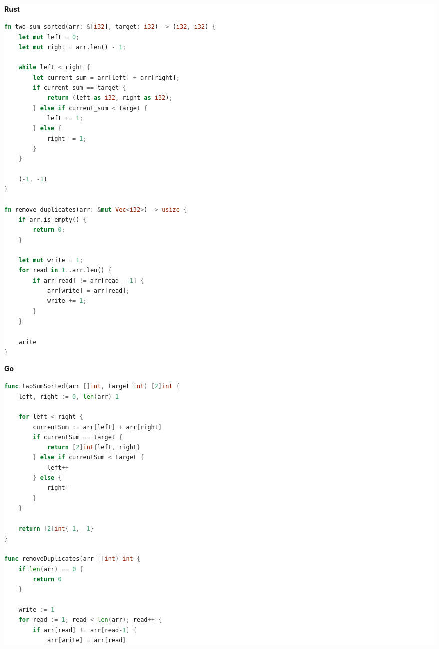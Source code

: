 **Rust**
```rust
fn two_sum_sorted(arr: &[i32], target: i32) -> (i32, i32) {
    let mut left = 0;
    let mut right = arr.len() - 1;
    
    while left < right {
        let current_sum = arr[left] + arr[right];
        if current_sum == target {
            return (left as i32, right as i32);
        } else if current_sum < target {
            left += 1;
        } else {
            right -= 1;
        }
    }
    
    (-1, -1)
}

fn remove_duplicates(arr: &mut Vec<i32>) -> usize {
    if arr.is_empty() {
        return 0;
    }
    
    let mut write = 1;
    for read in 1..arr.len() {
        if arr[read] != arr[read - 1] {
            arr[write] = arr[read];
            write += 1;
        }
    }
    
    write
}
```

**Go**
```go
func twoSumSorted(arr []int, target int) [2]int {
    left, right := 0, len(arr)-1
    
    for left < right {
        currentSum := arr[left] + arr[right]
        if currentSum == target {
            return [2]int{left, right}
        } else if currentSum < target {
            left++
        } else {
            right--
        }
    }
    
    return [2]int{-1, -1}
}

func removeDuplicates(arr []int) int {
    if len(arr) == 0 {
        return 0
    }
    
    write := 1
    for read := 1; read < len(arr); read++ {
        if arr[read] != arr[read-1] {
            arr[write] = arr[read]
```